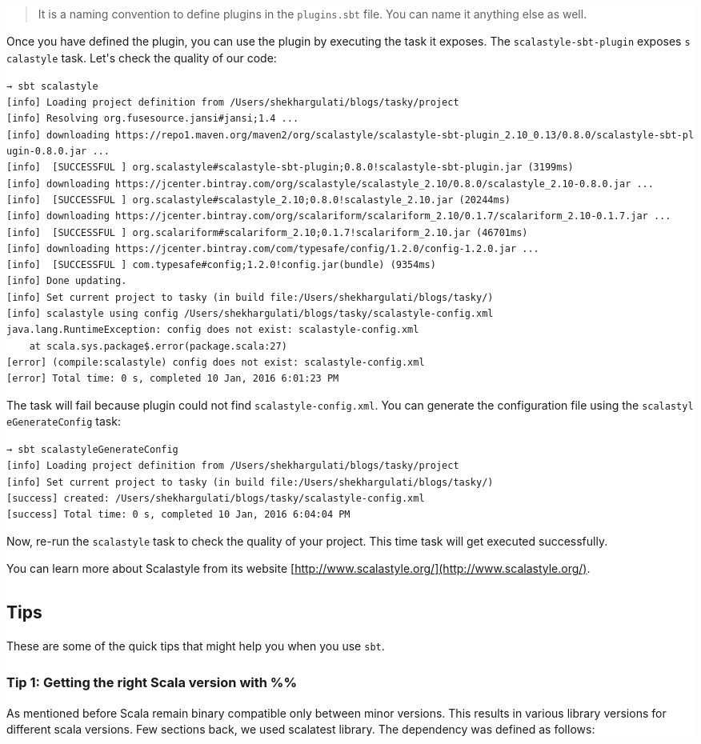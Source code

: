 > It is a naming convention to define plugins in the `plugins.sbt` file. You can name it anything else as well.

Once you have defined the plugin, you can use the plugin by executing the task it exposes. The `scalastyle-sbt-plugin` exposes `scalastyle` task. Let's check the quality of our code:

```
→ sbt scalastyle
[info] Loading project definition from /Users/shekhargulati/blogs/tasky/project
[info] Resolving org.fusesource.jansi#jansi;1.4 ...
[info] downloading https://repo1.maven.org/maven2/org/scalastyle/scalastyle-sbt-plugin_2.10_0.13/0.8.0/scalastyle-sbt-plugin-0.8.0.jar ...
[info] 	[SUCCESSFUL ] org.scalastyle#scalastyle-sbt-plugin;0.8.0!scalastyle-sbt-plugin.jar (3199ms)
[info] downloading https://jcenter.bintray.com/org/scalastyle/scalastyle_2.10/0.8.0/scalastyle_2.10-0.8.0.jar ...
[info] 	[SUCCESSFUL ] org.scalastyle#scalastyle_2.10;0.8.0!scalastyle_2.10.jar (20244ms)
[info] downloading https://jcenter.bintray.com/org/scalariform/scalariform_2.10/0.1.7/scalariform_2.10-0.1.7.jar ...
[info] 	[SUCCESSFUL ] org.scalariform#scalariform_2.10;0.1.7!scalariform_2.10.jar (46701ms)
[info] downloading https://jcenter.bintray.com/com/typesafe/config/1.2.0/config-1.2.0.jar ...
[info] 	[SUCCESSFUL ] com.typesafe#config;1.2.0!config.jar(bundle) (9354ms)
[info] Done updating.
[info] Set current project to tasky (in build file:/Users/shekhargulati/blogs/tasky/)
[info] scalastyle using config /Users/shekhargulati/blogs/tasky/scalastyle-config.xml
java.lang.RuntimeException: config does not exist: scalastyle-config.xml
	at scala.sys.package$.error(package.scala:27)
[error] (compile:scalastyle) config does not exist: scalastyle-config.xml
[error] Total time: 0 s, completed 10 Jan, 2016 6:01:23 PM
```

The task will fail because plugin could not find `scalastyle-config.xml`. You can generate the configuration file using the `scalastyleGenerateConfig` task:

```
→ sbt scalastyleGenerateConfig
[info] Loading project definition from /Users/shekhargulati/blogs/tasky/project
[info] Set current project to tasky (in build file:/Users/shekhargulati/blogs/tasky/)
[success] created: /Users/shekhargulati/blogs/tasky/scalastyle-config.xml
[success] Total time: 0 s, completed 10 Jan, 2016 6:04:04 PM
```

Now, re-run the `scalastyle` task to check the quality of your project. This time task will get executed successfully.

You can learn more about Scalastyle from its website [http://www.scalastyle.org/](http://www.scalastyle.org/).

## Tips

These are some of the quick tips that might help you when you use `sbt`.

### Tip 1: Getting the right Scala version with %%

As mentioned before Scala remain binary compatible only between minor versions. This results in various library versions for different scala versions. Few sections back, we used scalatest library. The dependency was defined as follows:
